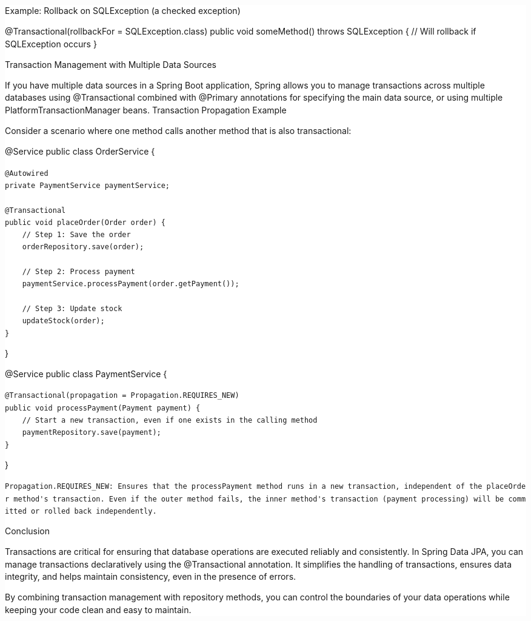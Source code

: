 Example: Rollback on SQLException (a checked exception)

@Transactional(rollbackFor = SQLException.class)
public void someMethod() throws SQLException {
    // Will rollback if SQLException occurs
}

Transaction Management with Multiple Data Sources

If you have multiple data sources in a Spring Boot application, Spring allows you to manage transactions across multiple databases using @Transactional combined with @Primary annotations for specifying the main data source, or using multiple PlatformTransactionManager beans.
Transaction Propagation Example

Consider a scenario where one method calls another method that is also transactional:

@Service
public class OrderService {

    @Autowired
    private PaymentService paymentService;

    @Transactional
    public void placeOrder(Order order) {
        // Step 1: Save the order
        orderRepository.save(order);

        // Step 2: Process payment
        paymentService.processPayment(order.getPayment());

        // Step 3: Update stock
        updateStock(order);
    }
}

@Service
public class PaymentService {

    @Transactional(propagation = Propagation.REQUIRES_NEW)
    public void processPayment(Payment payment) {
        // Start a new transaction, even if one exists in the calling method
        paymentRepository.save(payment);
    }
}

    Propagation.REQUIRES_NEW: Ensures that the processPayment method runs in a new transaction, independent of the placeOrder method's transaction. Even if the outer method fails, the inner method's transaction (payment processing) will be committed or rolled back independently.

Conclusion

Transactions are critical for ensuring that database operations are executed reliably and consistently. In Spring Data JPA, you can manage transactions declaratively using the @Transactional annotation. It simplifies the handling of transactions, ensures data integrity, and helps maintain consistency, even in the presence of errors.

By combining transaction management with repository methods, you can control the boundaries of your data operations while keeping your code clean and easy to maintain.
